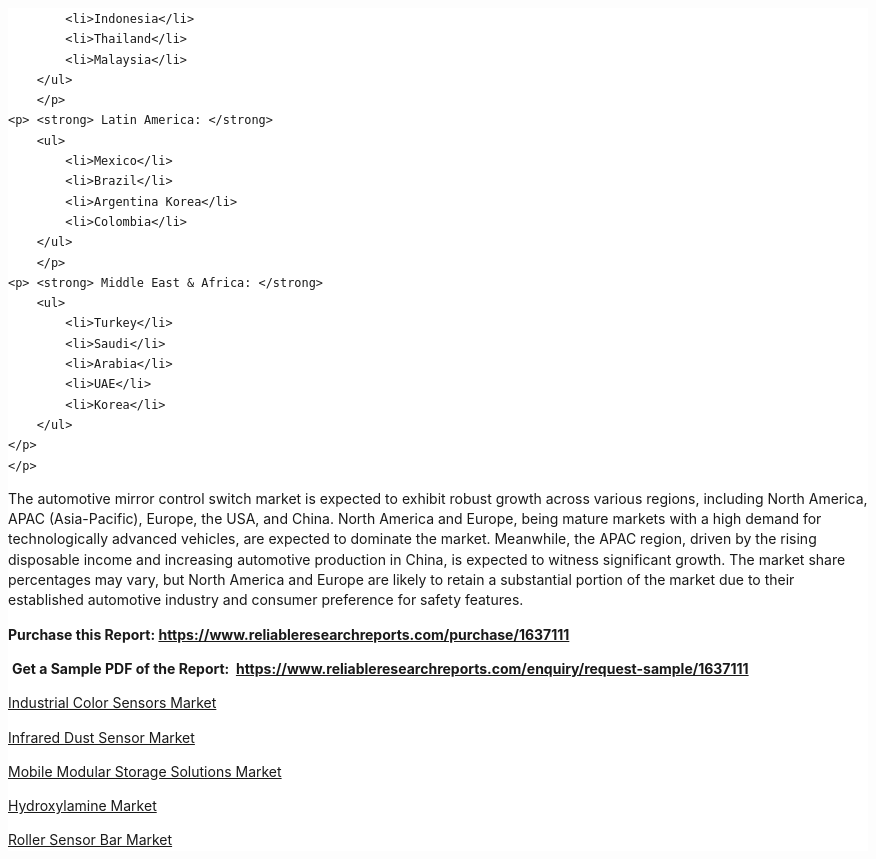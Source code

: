             <li>Indonesia</li>
            <li>Thailand</li>
            <li>Malaysia</li>
        </ul>
        </p> 
    <p> <strong> Latin America: </strong>
        <ul>
            <li>Mexico</li>
            <li>Brazil</li>
            <li>Argentina Korea</li>
            <li>Colombia</li>
        </ul>
        </p> 
    <p> <strong> Middle East & Africa: </strong>
        <ul>
            <li>Turkey</li>
            <li>Saudi</li>
            <li>Arabia</li>
            <li>UAE</li>
            <li>Korea</li>
        </ul>
    </p>
    </p>
<p><p>The automotive mirror control switch market is expected to exhibit robust growth across various regions, including North America, APAC (Asia-Pacific), Europe, the USA, and China. North America and Europe, being mature markets with a high demand for technologically advanced vehicles, are expected to dominate the market. Meanwhile, the APAC region, driven by the rising disposable income and increasing automotive production in China, is expected to witness significant growth. The market share percentages may vary, but North America and Europe are likely to retain a substantial portion of the market due to their established automotive industry and consumer preference for safety features.</p></p>
<p><strong>Purchase this Report: <a href="https://www.reliableresearchreports.com/purchase/1637111">https://www.reliableresearchreports.com/purchase/1637111</a></strong></p>
<p>&nbsp;<strong>Get a Sample PDF of the Report:&nbsp;&nbsp;<a href="https://www.reliableresearchreports.com/enquiry/request-sample/1637111">https://www.reliableresearchreports.com/enquiry/request-sample/1637111</a></strong></p>
<p><strong></strong></p>
<p><p><a href="https://www.linkedin.com/pulse/industrial-color-sensors-market-research-report-provides-drprc/">Industrial Color Sensors Market</a></p><p><a href="https://www.linkedin.com/pulse/infrared-dust-sensor-market-research-report-unlocks-analysis-gk5oc/">Infrared Dust Sensor Market</a></p><p><a href="https://medium.com/@mikemonahan1944/mobile-modular-storage-solutions-market-exploring-market-share-market-trends-and-future-growth-6282df78b783">Mobile Modular Storage Solutions Market</a></p><p><a href="https://medium.com/@dritasmani2022/hydroxylamine-market-size-growth-forecast-2023-2030-9694628d421c">Hydroxylamine Market</a></p><p><a href="https://www.linkedin.com/pulse/roller-sensor-bar-market-insights-players-forecast-till-2030-1hlmc/">Roller Sensor Bar Market</a></p></p>